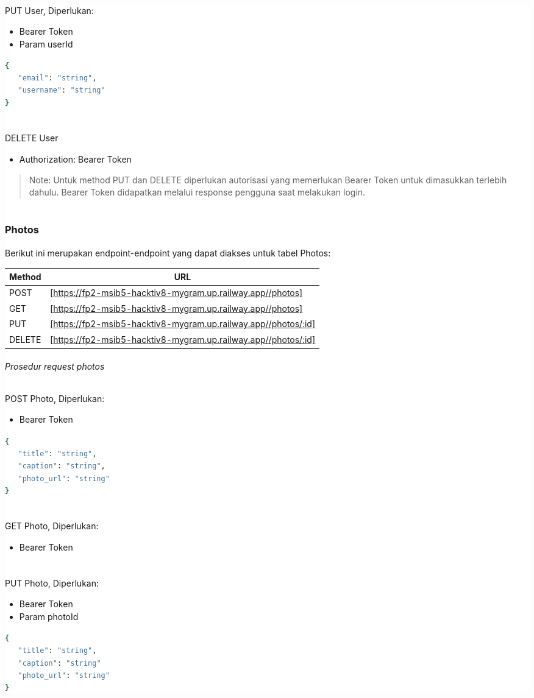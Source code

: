 PUT User,
Diperlukan:
- Bearer Token <br />
- Param userId
 ```sh
{
    "email": "string",
    "username": "string"
}
```
#
DELETE User
- Authorization: Bearer Token

> Note: Untuk method PUT dan DELETE diperlukan autorisasi yang memerlukan Bearer Token untuk dimasukkan terlebih dahulu. Bearer Token didapatkan melalui response pengguna saat melakukan login.
#


### Photos
  Berikut ini merupakan endpoint-endpoint yang dapat diakses untuk tabel Photos:

 | Method | URL |
| ------ | ------ |
| POST | [https://fp2-msib5-hacktiv8-mygram.up.railway.app//photos] |
| GET | [https://fp2-msib5-hacktiv8-mygram.up.railway.app//photos] |
| PUT | [https://fp2-msib5-hacktiv8-mygram.up.railway.app//photos/:id] |
| DELETE | [https://fp2-msib5-hacktiv8-mygram.up.railway.app//photos/:id] |

###### Prosedur request photos

POST Photo,
Diperlukan:
- Bearer Token
 ```sh
{
    "title": "string",
    "caption": "string",
    "photo_url": "string"
}
```
#

GET Photo,
Diperlukan:
- Bearer Token

#

PUT Photo,
Diperlukan:
- Bearer Token  <br />
- Param photoId
 ```sh
{
    "title": "string",
    "caption": "string"
    "photo_url": "string"
}
```
#

